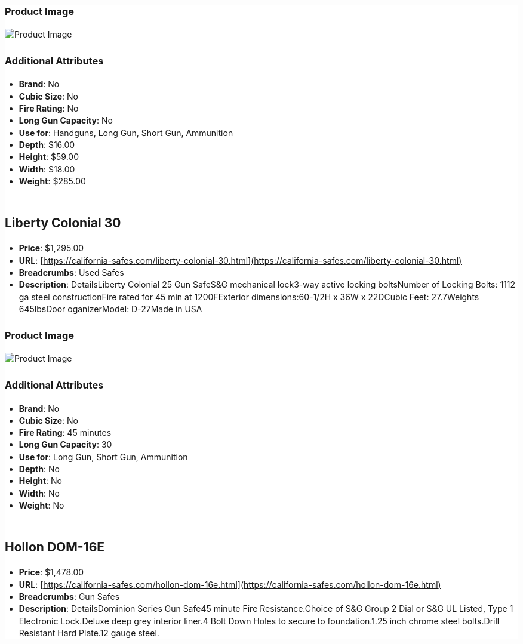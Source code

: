### Product Image
![Product Image](https://california-safes.com/media/product/1d7/sportsman-steel-safe-co-cc0.jpg)

### Additional Attributes
- **Brand**: No
- **Cubic Size**: No
- **Fire Rating**: No
- **Long Gun Capacity**: No
- **Use for**: Handguns, Long Gun, Short Gun, Ammunition
- **Depth**: $16.00
- **Height**: $59.00
- **Width**: $18.00
- **Weight**: $285.00

---

## Liberty Colonial 30
- **Price**: $1,295.00
- **URL**: [https://california-safes.com/liberty-colonial-30.html](https://california-safes.com/liberty-colonial-30.html)
- **Breadcrumbs**: Used Safes
- **Description**:
  DetailsLiberty Colonial 25 Gun SafeS&G mechanical lock3-way active locking boltsNumber of Locking Bolts: 1112 ga steel constructionFire rated for 45 min at 1200FExterior dimensions:60-1/2H x 36W x 22DCubic Feet: 27.7Weights 645lbsDoor oganizerModel: D-27Made in USA

### Product Image
![Product Image](https://california-safes.com/media/product/967/patriot-gun-safe-430.jpg)

### Additional Attributes
- **Brand**: No
- **Cubic Size**: No
- **Fire Rating**: 45 minutes
- **Long Gun Capacity**: 30
- **Use for**: Long Gun, Short Gun, Ammunition
- **Depth**: No
- **Height**: No
- **Width**: No
- **Weight**: No

---

## Hollon DOM-16E
- **Price**: $1,478.00
- **URL**: [https://california-safes.com/hollon-dom-16e.html](https://california-safes.com/hollon-dom-16e.html)
- **Breadcrumbs**: Gun Safes
- **Description**:
  DetailsDominion Series Gun Safe45 minute Fire Resistance.Choice of S&G Group 2 Dial or S&G UL Listed, Type 1 Electronic Lock.Deluxe deep grey interior liner.4 Bolt Down Holes to secure to foundation.1.25 inch chrome steel bolts.Drill Resistant Hard Plate.12 gauge steel.
